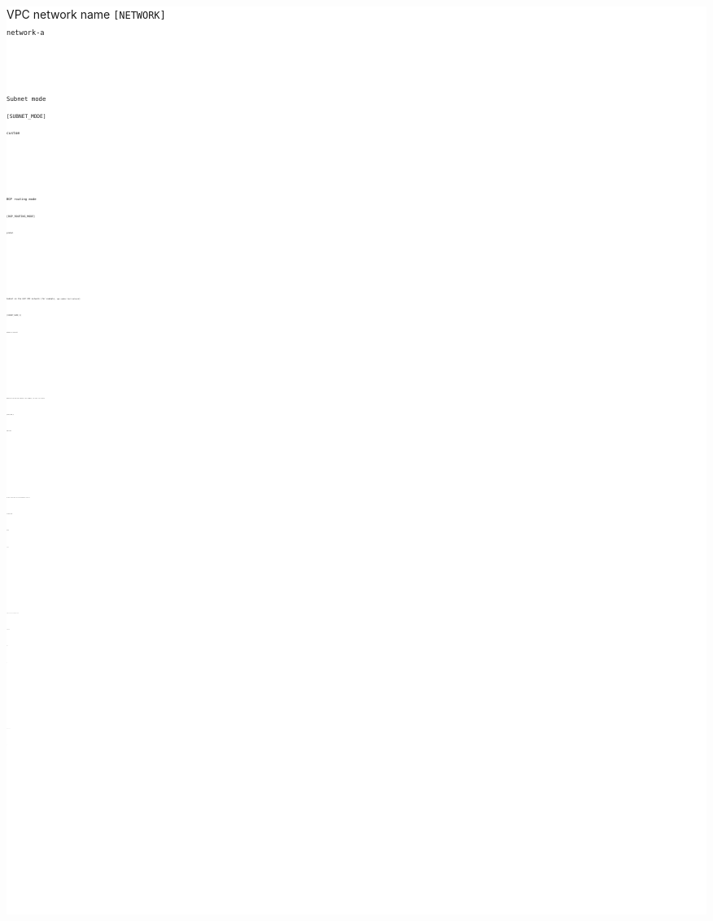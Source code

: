 <tr>
<td>VPC network name</td>
<td><code>[NETWORK]<code></td>
<td><code>network-a<code></td>
</tr>

<tr>
<td>Subnet mode</td>
<td><code>[SUBNET_MODE]<code></td>
<td><code>custom<code></td>
</tr>

<tr>
<td>BGP routing mode</td>
<td><code>[BGP_ROUTING_MODE]<code></td>
<td><code>global</td>
</tr>

<tr>
<td>Subnet on the GCP VPC network (for example, <code>vpn-vendor-test-network</code>)</td>
<td><code>[SUBNET_NAME_1]<code></td>
<td><code>subnet-a-central<code></td>
</tr>
    
<tr>
<td>Subnet on the GCP VPC network (for example, <code>vpn-vendor-test-network</code>)</td>
<td><code>[SUBNET_NAME_2]<code></td>
<td><code>subnet-a-west<code></td>
</tr>
    
<tr>
<td>GCP region. Can be any region, but it should be geographically close to the
on-premises gateway.</td>
<td><code>[REGION1]<code></td>
<td><code>us-central1<code></td>
</tr>
    
<tr>
<td>GCP region. Can be any region, but it should be geographically close to the
on-premises gateway.</td>
<td><code>[REGION2]<code></td>
<td><code>us-west1<code></td>
</tr>

<tr>
<td>IP address range for the GCP VPC subnet (<code>vpn-subnet-1</code>)</td>
<td><code>[RANGE_1]<code></td>
<td><code>10.0.1.0/24<code></td>
</tr>
    
<tr>
<td>IP address range for the GCP VPC subnet (<code>vpn-subnet-2</code>)</td>
<td><code>[RANGE_2]<code></td>
<td><code>10.0.2.0/24<code></td>
</tr>
